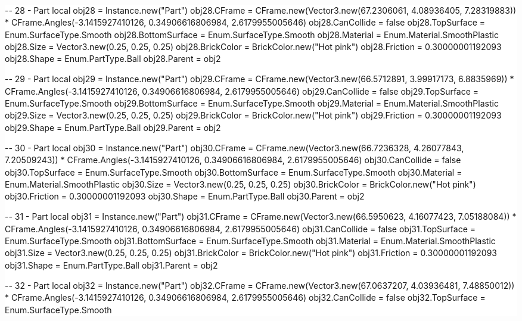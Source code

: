 -- 28 - Part
local obj28 = Instance.new("Part")
obj28.CFrame = CFrame.new(Vector3.new(67.2306061, 4.08936405, 7.28319883)) * CFrame.Angles(-3.1415927410126, 0.34906616806984, 2.6179955005646)
obj28.CanCollide = false
obj28.TopSurface = Enum.SurfaceType.Smooth
obj28.BottomSurface = Enum.SurfaceType.Smooth
obj28.Material = Enum.Material.SmoothPlastic
obj28.Size = Vector3.new(0.25, 0.25, 0.25)
obj28.BrickColor = BrickColor.new("Hot pink")
obj28.Friction = 0.30000001192093
obj28.Shape = Enum.PartType.Ball
obj28.Parent = obj2

-- 29 - Part
local obj29 = Instance.new("Part")
obj29.CFrame = CFrame.new(Vector3.new(66.5712891, 3.99917173, 6.8835969)) * CFrame.Angles(-3.1415927410126, 0.34906616806984, 2.6179955005646)
obj29.CanCollide = false
obj29.TopSurface = Enum.SurfaceType.Smooth
obj29.BottomSurface = Enum.SurfaceType.Smooth
obj29.Material = Enum.Material.SmoothPlastic
obj29.Size = Vector3.new(0.25, 0.25, 0.25)
obj29.BrickColor = BrickColor.new("Hot pink")
obj29.Friction = 0.30000001192093
obj29.Shape = Enum.PartType.Ball
obj29.Parent = obj2

-- 30 - Part
local obj30 = Instance.new("Part")
obj30.CFrame = CFrame.new(Vector3.new(66.7236328, 4.26077843, 7.20509243)) * CFrame.Angles(-3.1415927410126, 0.34906616806984, 2.6179955005646)
obj30.CanCollide = false
obj30.TopSurface = Enum.SurfaceType.Smooth
obj30.BottomSurface = Enum.SurfaceType.Smooth
obj30.Material = Enum.Material.SmoothPlastic
obj30.Size = Vector3.new(0.25, 0.25, 0.25)
obj30.BrickColor = BrickColor.new("Hot pink")
obj30.Friction = 0.30000001192093
obj30.Shape = Enum.PartType.Ball
obj30.Parent = obj2

-- 31 - Part
local obj31 = Instance.new("Part")
obj31.CFrame = CFrame.new(Vector3.new(66.5950623, 4.16077423, 7.05188084)) * CFrame.Angles(-3.1415927410126, 0.34906616806984, 2.6179955005646)
obj31.CanCollide = false
obj31.TopSurface = Enum.SurfaceType.Smooth
obj31.BottomSurface = Enum.SurfaceType.Smooth
obj31.Material = Enum.Material.SmoothPlastic
obj31.Size = Vector3.new(0.25, 0.25, 0.25)
obj31.BrickColor = BrickColor.new("Hot pink")
obj31.Friction = 0.30000001192093
obj31.Shape = Enum.PartType.Ball
obj31.Parent = obj2

-- 32 - Part
local obj32 = Instance.new("Part")
obj32.CFrame = CFrame.new(Vector3.new(67.0637207, 4.03936481, 7.48850012)) * CFrame.Angles(-3.1415927410126, 0.34906616806984, 2.6179955005646)
obj32.CanCollide = false
obj32.TopSurface = Enum.SurfaceType.Smooth
